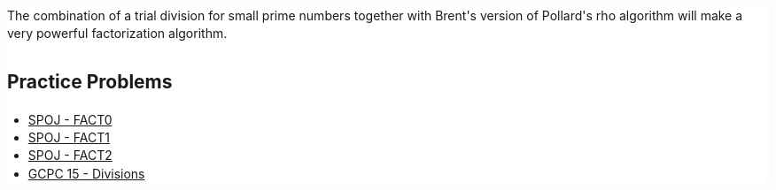 The combination of a trial division for small prime numbers together with Brent's version of Pollard's rho algorithm will make a very powerful factorization algorithm.

## Practice Problems

- [SPOJ - FACT0](https://www.spoj.com/problems/FACT0/)
- [SPOJ - FACT1](https://www.spoj.com/problems/FACT1/)
- [SPOJ - FACT2](https://www.spoj.com/problems/FACT2/)
- [GCPC 15 - Divisions](https://codeforces.com/gym/100753)
